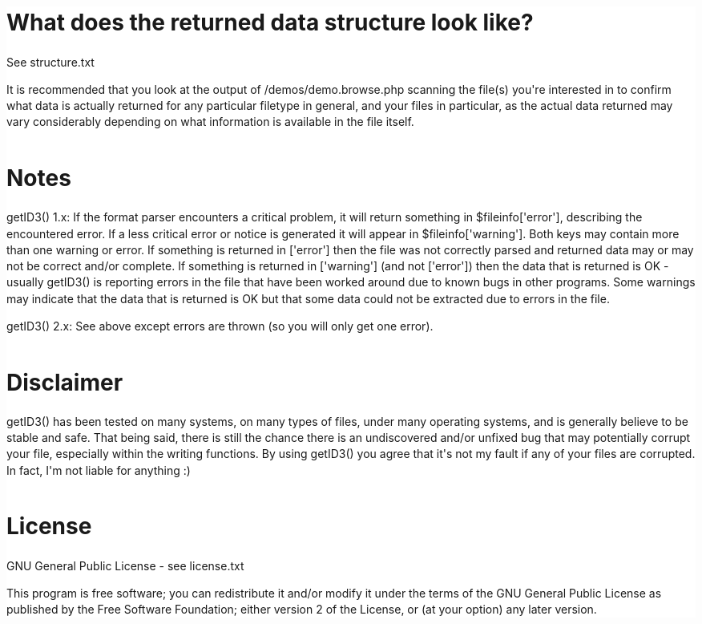 What does the returned data structure look like?
===========================================================================

See structure.txt

It is recommended that you look at the output of
/demos/demo.browse.php scanning the file(s) you're interested in to
confirm what data is actually returned for any particular filetype in
general, and your files in particular, as the actual data returned
may vary considerably depending on what information is available in
the file itself.



Notes
===========================================================================

getID3() 1.x:
If the format parser encounters a critical problem, it will return
something in $fileinfo['error'], describing the encountered error. If
a less critical error or notice is generated it will appear in
$fileinfo['warning']. Both keys may contain more than one warning or
error. If something is returned in ['error'] then the file was not
correctly parsed and returned data may or may not be correct and/or
complete. If something is returned in ['warning'] (and not ['error'])
then the data that is returned is OK - usually getID3() is reporting
errors in the file that have been worked around due to known bugs in
other programs. Some warnings may indicate that the data that is
returned is OK but that some data could not be extracted due to
errors in the file.

getID3() 2.x:
See above except errors are thrown (so you will only get one error).



Disclaimer
===========================================================================

getID3() has been tested on many systems, on many types of files,
under many operating systems, and is generally believe to be stable
and safe. That being said, there is still the chance there is an
undiscovered and/or unfixed bug that may potentially corrupt your
file, especially within the writing functions. By using getID3() you
agree that it's not my fault if any of your files are corrupted.
In fact, I'm not liable for anything :)



License
===========================================================================

GNU General Public License - see license.txt

This program is free software; you can redistribute it and/or
modify it under the terms of the GNU General Public License
as published by the Free Software Foundation; either version 2
of the License, or (at your option) any later version.
